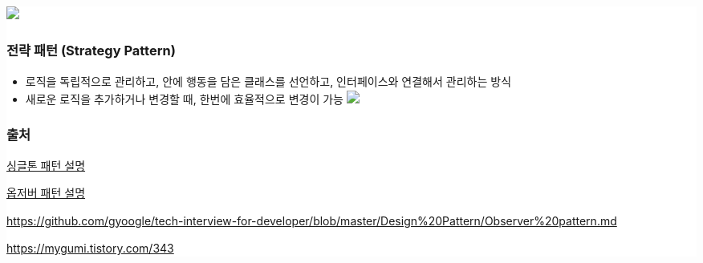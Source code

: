 ![](/images/c4d5b77e-bc15-4dbc-824c-91de36eefcd1-image.png)

### 전략 패턴 (Strategy Pattern)
- 로직을 독립적으로 관리하고, 안에 행동을 담은 클래스를 선언하고, 인터페이스와 연결해서 관리하는 방식
- 새로운 로직을 추가하거나 변경할 때, 한번에 효율적으로 변경이 가능
![](/images/92d6c80b-ff4d-4d2e-8a87-048841f1e3fc-image.png)

### 출처 
[싱글톤 패턴 설명](https://velog.io/@haero_kim/%ED%98%B9%EC%8B%9C-%EC%8B%B1%EA%B8%80%ED%86%A4%EC%9D%B4%EC%84%B8%EC%9A%94-%EC%A0%80%EB%8A%94-%EB%B2%99%EA%B8%80%ED%86%A4%EC%9D%B4%EC%97%90%EC%9A%94-%E3%85%8B%E3%85%8B%E3%85%8B)

[옵저버 패턴 설명](https://velog.io/@haero_kim/%EC%98%B5%EC%A0%80%EB%B2%84-%ED%8C%A8%ED%84%B4-%EA%B0%9C%EB%85%90-%EB%96%A0%EB%A8%B9%EC%97%AC%EB%93%9C%EB%A6%BD%EB%8B%88%EB%8B%A4)

https://github.com/gyoogle/tech-interview-for-developer/blob/master/Design%20Pattern/Observer%20pattern.md

https://mygumi.tistory.com/343